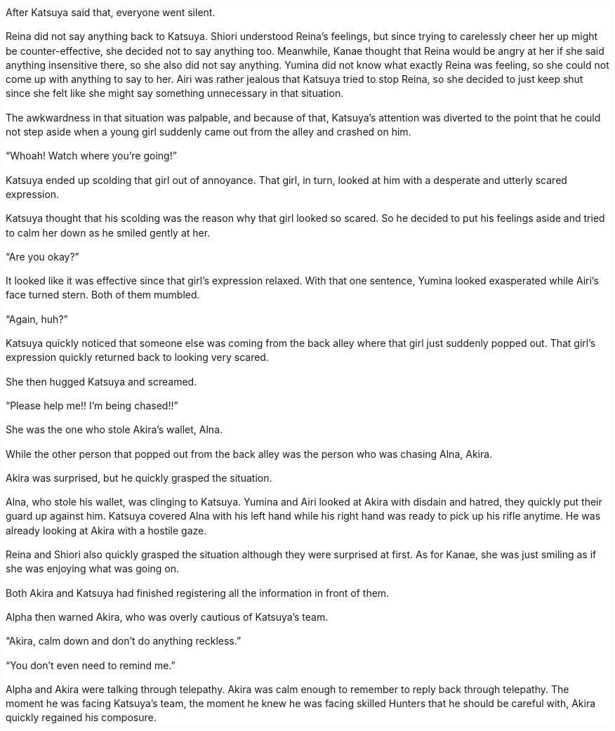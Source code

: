 After Katsuya said that, everyone went silent.

Reina did not say anything back to Katsuya. Shiori understood Reina’s feelings, but since trying to carelessly cheer her up might be counter-effective, she decided not to say anything too. Meanwhile, Kanae thought that Reina would be angry at her if she said anything insensitive there, so she also did not say anything. Yumina did not know what exactly Reina was feeling, so she could not come up with anything to say to her. Airi was rather jealous that Katsuya tried to stop Reina, so she decided to just keep shut since she felt like she might say something unnecessary in that situation.

The awkwardness in that situation was palpable, and because of that, Katsuya’s attention was diverted to the point that he could not step aside when a young girl suddenly came out from the alley and crashed on him.

“Whoah! Watch where you’re going!”

Katsuya ended up scolding that girl out of annoyance. That girl, in turn, looked at him with a desperate and utterly scared expression.

Katsuya thought that his scolding was the reason why that girl looked so scared. So he decided to put his feelings aside and tried to calm her down as he smiled gently at her.

“Are you okay?”

It looked like it was effective since that girl’s expression relaxed. With that one sentence, Yumina looked exasperated while Airi’s face turned stern. Both of them mumbled.

“Again, huh?”

Katsuya quickly noticed that someone else was coming from the back alley where that girl just suddenly popped out. That girl’s expression quickly returned back to looking very scared.

She then hugged Katsuya and screamed.

“Please help me!! I’m being chased!!”

She was the one who stole Akira’s wallet, Alna.

While the other person that popped out from the back alley was the person who was chasing Alna, Akira.

Akira was surprised, but he quickly grasped the situation.

Alna, who stole his wallet, was clinging to Katsuya. Yumina and Airi looked at Akira with disdain and hatred, they quickly put their guard up against him. Katsuya covered Alna with his left hand while his right hand was ready to pick up his rifle anytime. He was already looking at Akira with a hostile gaze.

Reina and Shiori also quickly grasped the situation although they were surprised at first. As for Kanae, she was just smiling as if she was enjoying what was going on.

Both Akira and Katsuya had finished registering all the information in front of them.

Alpha then warned Akira, who was overly cautious of Katsuya’s team.

“Akira, calm down and don’t do anything reckless.”

“You don’t even need to remind me.”

Alpha and Akira were talking through telepathy. Akira was calm enough to remember to reply back through telepathy. The moment he was facing Katsuya’s team, the moment he knew he was facing skilled Hunters that he should be careful with, Akira quickly regained his composure.
